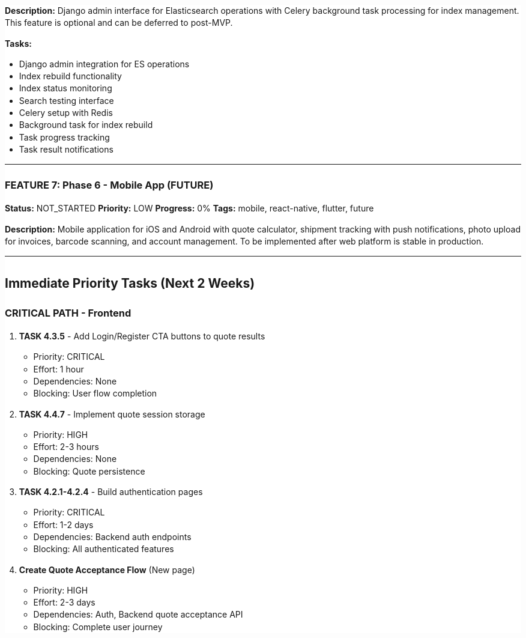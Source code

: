 **Description:**
Django admin interface for Elasticsearch operations with Celery background task processing for index management. This feature is optional and can be deferred to post-MVP.

**Tasks:**

- Django admin integration for ES operations
- Index rebuild functionality
- Index status monitoring
- Search testing interface
- Celery setup with Redis
- Background task for index rebuild
- Task progress tracking
- Task result notifications

---

### FEATURE 7: Phase 6 - Mobile App (FUTURE)

**Status:** NOT_STARTED
**Priority:** LOW
**Progress:** 0%
**Tags:** mobile, react-native, flutter, future

**Description:**
Mobile application for iOS and Android with quote calculator, shipment tracking with push notifications, photo upload for invoices, barcode scanning, and account management. To be implemented after web platform is stable in production.

---

## Immediate Priority Tasks (Next 2 Weeks)

### CRITICAL PATH - Frontend

1. **TASK 4.3.5** - Add Login/Register CTA buttons to quote results
   - Priority: CRITICAL
   - Effort: 1 hour
   - Dependencies: None
   - Blocking: User flow completion

2. **TASK 4.4.7** - Implement quote session storage
   - Priority: HIGH
   - Effort: 2-3 hours
   - Dependencies: None
   - Blocking: Quote persistence

3. **TASK 4.2.1-4.2.4** - Build authentication pages
   - Priority: CRITICAL
   - Effort: 1-2 days
   - Dependencies: Backend auth endpoints
   - Blocking: All authenticated features

4. **Create Quote Acceptance Flow** (New page)
   - Priority: HIGH
   - Effort: 2-3 days
   - Dependencies: Auth, Backend quote acceptance API
   - Blocking: Complete user journey
